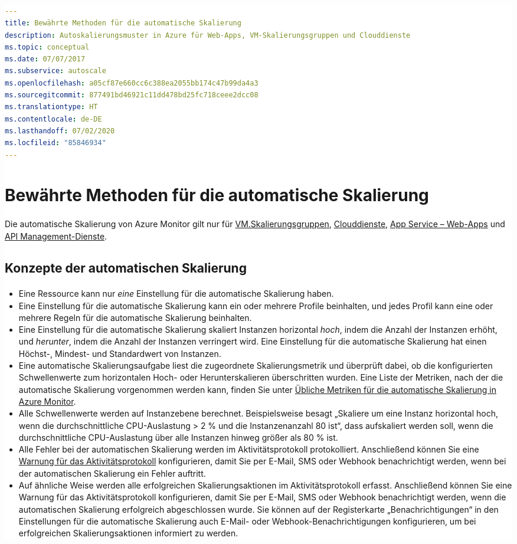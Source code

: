 ```yaml
---
title: Bewährte Methoden für die automatische Skalierung
description: Autoskalierungsmuster in Azure für Web-Apps, VM-Skalierungsgruppen und Clouddienste
ms.topic: conceptual
ms.date: 07/07/2017
ms.subservice: autoscale
ms.openlocfilehash: a05cf87e660cc6c388ea2055bb174c47b99da4a3
ms.sourcegitcommit: 877491bd46921c11dd478bd25fc718ceee2dcc08
ms.translationtype: HT
ms.contentlocale: de-DE
ms.lasthandoff: 07/02/2020
ms.locfileid: "85846934"
---
```

# <a name="best-practices-for-autoscale"></a>Bewährte Methoden für die automatische Skalierung
Die automatische Skalierung von Azure Monitor gilt nur für [VM.Skalierungsgruppen](https://azure.microsoft.com/services/virtual-machine-scale-sets/), [Clouddienste](https://azure.microsoft.com/services/cloud-services/), [App Service – Web-Apps](https://azure.microsoft.com/services/app-service/web/) und [API Management-Dienste](https://docs.microsoft.com/azure/api-management/api-management-key-concepts).

## <a name="autoscale-concepts"></a>Konzepte der automatischen Skalierung

* Eine Ressource kann nur *eine* Einstellung für die automatische Skalierung haben.
* Eine Einstellung für die automatische Skalierung kann ein oder mehrere Profile beinhalten, und jedes Profil kann eine oder mehrere Regeln für die automatische Skalierung beinhalten.
* Eine Einstellung für die automatische Skalierung skaliert Instanzen horizontal *hoch*, indem die Anzahl der Instanzen erhöht, und *herunter*, indem die Anzahl der Instanzen verringert wird.
  Eine Einstellung für die automatische Skalierung hat einen Höchst-, Mindest- und Standardwert von Instanzen.
* Eine automatische Skalierungsaufgabe liest die zugeordnete Skalierungsmetrik und überprüft dabei, ob die konfigurierten Schwellenwerte zum horizontalen Hoch- oder Herunterskalieren überschritten wurden. Eine Liste der Metriken, nach der die automatische Skalierung vorgenommen werden kann, finden Sie unter [Übliche Metriken für die automatische Skalierung in Azure Monitor](autoscale-common-metrics.md).
* Alle Schwellenwerte werden auf Instanzebene berechnet. Beispielsweise besagt „Skaliere um eine Instanz horizontal hoch, wenn die durchschnittliche CPU-Auslastung &gt; 2 % und die Instanzenanzahl 80 ist“, dass aufskaliert werden soll, wenn die durchschnittliche CPU-Auslastung über alle Instanzen hinweg größer als 80 % ist.
* Alle Fehler bei der automatischen Skalierung werden im Aktivitätsprotokoll protokolliert. Anschließend können Sie eine [Warnung für das Aktivitätsprotokoll](./../../azure-monitor/platform/activity-log-alerts.md) konfigurieren, damit Sie per E-Mail, SMS oder Webhook benachrichtigt werden, wenn bei der automatischen Skalierung ein Fehler auftritt.
* Auf ähnliche Weise werden alle erfolgreichen Skalierungsaktionen im Aktivitätsprotokoll erfasst. Anschließend können Sie eine Warnung für das Aktivitätsprotokoll konfigurieren, damit Sie per E-Mail, SMS oder Webhook benachrichtigt werden, wenn die automatischen Skalierung erfolgreich abgeschlossen wurde. Sie können auf der Registerkarte „Benachrichtigungen“ in den Einstellungen für die automatische Skalierung auch E-Mail- oder Webhook-Benachrichtigungen konfigurieren, um bei erfolgreichen Skalierungsaktionen informiert zu werden.
